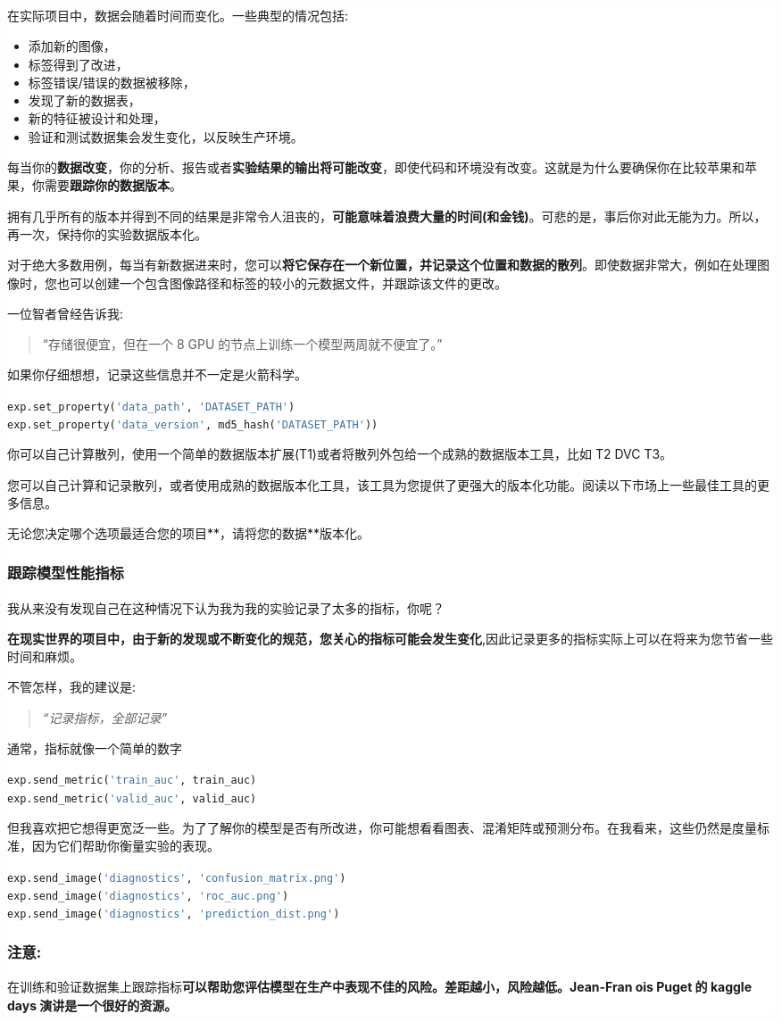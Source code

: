 在实际项目中，数据会随着时间而变化。一些典型的情况包括:

*   添加新的图像，
*   标签得到了改进，
*   标签错误/错误的数据被移除，
*   发现了新的数据表，
*   新的特征被设计和处理，
*   验证和测试数据集会发生变化，以反映生产环境。

每当你的**数据改变**，你的分析、报告或者**实验结果的输出将可能改变**，即使代码和环境没有改变。这就是为什么要确保你在比较苹果和苹果，你需要**跟踪你的数据版本**。

拥有几乎所有的版本并得到不同的结果是非常令人沮丧的，**可能意味着浪费大量的时间(和金钱)**。可悲的是，事后你对此无能为力。所以，再一次，保持你的实验数据版本化。

对于绝大多数用例，每当有新数据进来时，您可以**将它保存在一个新位置，并记录这个位置和数据的散列**。即使数据非常大，例如在处理图像时，您也可以创建一个包含图像路径和标签的较小的元数据文件，并跟踪该文件的更改。

一位智者曾经告诉我:

> “存储很便宜，但在一个 8 GPU 的节点上训练一个模型两周就不便宜了。”

如果你仔细想想，记录这些信息并不一定是火箭科学。

```py
exp.set_property('data_path', 'DATASET_PATH')
exp.set_property('data_version', md5_hash('DATASET_PATH'))
```

你可以自己计算散列，使用一个简单的数据版本扩展(T1)或者将散列外包给一个成熟的数据版本工具，比如 T2 DVC T3。

您可以自己计算和记录散列，或者使用成熟的数据版本化工具，该工具为您提供了更强大的版本化功能。阅读以下市场上一些最佳工具的更多信息。

无论您决定哪个选项最适合您的项目**，请将您的数据**版本化。

### 跟踪模型性能指标

我从来没有发现自己在这种情况下认为我为我的实验记录了太多的指标，你呢？

**在现实世界的项目中，由于新的发现或不断变化的规范，您关心的指标可能会发生变化**,因此记录更多的指标实际上可以在将来为您节省一些时间和麻烦。

不管怎样，我的建议是:

> *“记录指标，全部记录”*

通常，指标就像一个简单的数字

```py
exp.send_metric('train_auc', train_auc)
exp.send_metric('valid_auc', valid_auc)
```

但我喜欢把它想得更宽泛一些。为了了解你的模型是否有所改进，你可能想看看图表、混淆矩阵或预测分布。在我看来，这些仍然是度量标准，因为它们帮助你衡量实验的表现。

```py
exp.send_image('diagnostics', 'confusion_matrix.png')
exp.send_image('diagnostics', 'roc_auc.png')
exp.send_image('diagnostics', 'prediction_dist.png')
```

### 注意:

在训练和验证数据集上跟踪指标**可以帮助您评估模型在生产中表现不佳的风险。差距越小，风险越低。Jean-Fran ois Puget 的 kaggle days 演讲是一个很好的资源。**
